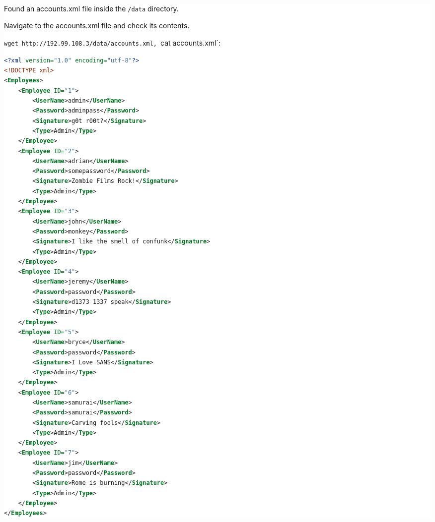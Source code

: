 Found an accounts.xml file inside the `/data` directory.

Navigate to the accounts.xml file and check its contents.

`wget http://192.99.108.3/data/accounts.xml, `cat accounts.xml`:
```xml
<?xml version="1.0" encoding="utf-8"?>
<!DOCTYPE xml>
<Employees>
	<Employee ID="1">
		<UserName>admin</UserName>
		<Password>adminpass</Password>
		<Signature>g0t r00t?</Signature>
		<Type>Admin</Type>
	</Employee>
	<Employee ID="2">
		<UserName>adrian</UserName>
		<Password>somepassword</Password>
		<Signature>Zombie Films Rock!</Signature>
		<Type>Admin</Type>
	</Employee>
	<Employee ID="3">
		<UserName>john</UserName>
		<Password>monkey</Password>
		<Signature>I like the smell of confunk</Signature>
		<Type>Admin</Type>
	</Employee>
	<Employee ID="4">
		<UserName>jeremy</UserName>
		<Password>password</Password>
		<Signature>d1373 1337 speak</Signature>
		<Type>Admin</Type>
	</Employee>
	<Employee ID="5">
		<UserName>bryce</UserName>
		<Password>password</Password>
		<Signature>I Love SANS</Signature>
		<Type>Admin</Type>
	</Employee>
	<Employee ID="6">
		<UserName>samurai</UserName>
		<Password>samurai</Password>
		<Signature>Carving fools</Signature>
		<Type>Admin</Type>
	</Employee>
	<Employee ID="7">
		<UserName>jim</UserName>
		<Password>password</Password>
		<Signature>Rome is burning</Signature>
		<Type>Admin</Type>
	</Employee>
</Employees>
```
